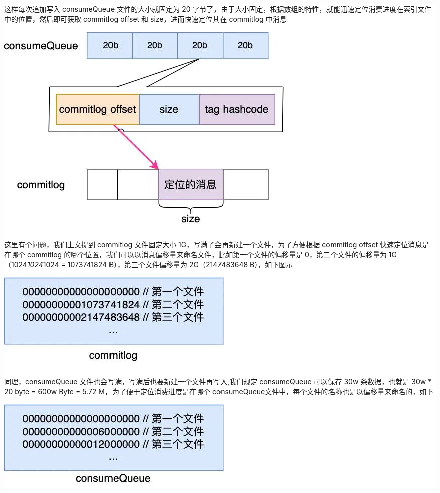 这样每次追加写入 consumeQueue 文件的大小就固定为 20 字节了，由于大小固定，根据数组的特性，就能迅速定位消费进度在索引文件中的位置，然后即可获取 commitlog offset 和 size，进而快速定位其在 commitlog 中消息

![img](./img/4/4-16.jpg)

这里有个问题，我们上文提到 commitlog 文件固定大小 1G，写满了会再新建一个文件，为了方便根据 commitlog offset 快速定位消息是在哪个 commitlog 的哪个位置，我们可以以消息偏移量来命名文件，比如第一个文件的偏移量是 0，第二个文件的偏移量为 1G（1024*1024*1024 = 1073741824 B），第三个文件偏移量为 2G（2147483648 B），如下图示

![img](./img/4/4-17.jpg)

同理，consumeQueue 文件也会写满，写满后也要新建一个文件再写入,我们规定 consumeQueue 可以保存 30w 条数据，也就是 30w * 20 byte = 600w Byte = 5.72 M，为了便于定位消费进度是在哪个 consumeQueue文件中，每个文件的名称也是以偏移量来命名的，如下

![img](./img/4/4-18.jpg)
